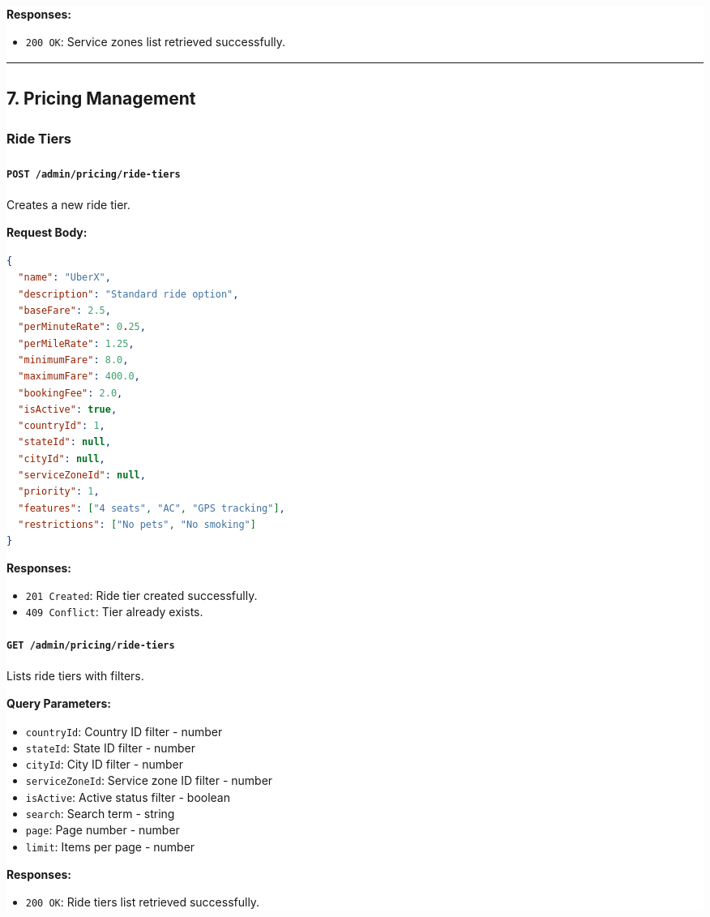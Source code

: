 **Responses:**
- `200 OK`: Service zones list retrieved successfully.

---

## 7. Pricing Management

### Ride Tiers

#### `POST /admin/pricing/ride-tiers`

Creates a new ride tier.

**Request Body:**
```json
{
  "name": "UberX",
  "description": "Standard ride option",
  "baseFare": 2.5,
  "perMinuteRate": 0.25,
  "perMileRate": 1.25,
  "minimumFare": 8.0,
  "maximumFare": 400.0,
  "bookingFee": 2.0,
  "isActive": true,
  "countryId": 1,
  "stateId": null,
  "cityId": null,
  "serviceZoneId": null,
  "priority": 1,
  "features": ["4 seats", "AC", "GPS tracking"],
  "restrictions": ["No pets", "No smoking"]
}
```

**Responses:**
- `201 Created`: Ride tier created successfully.
- `409 Conflict`: Tier already exists.

#### `GET /admin/pricing/ride-tiers`

Lists ride tiers with filters.

**Query Parameters:**
- `countryId`: Country ID filter - number
- `stateId`: State ID filter - number
- `cityId`: City ID filter - number
- `serviceZoneId`: Service zone ID filter - number
- `isActive`: Active status filter - boolean
- `search`: Search term - string
- `page`: Page number - number
- `limit`: Items per page - number

**Responses:**
- `200 OK`: Ride tiers list retrieved successfully.
